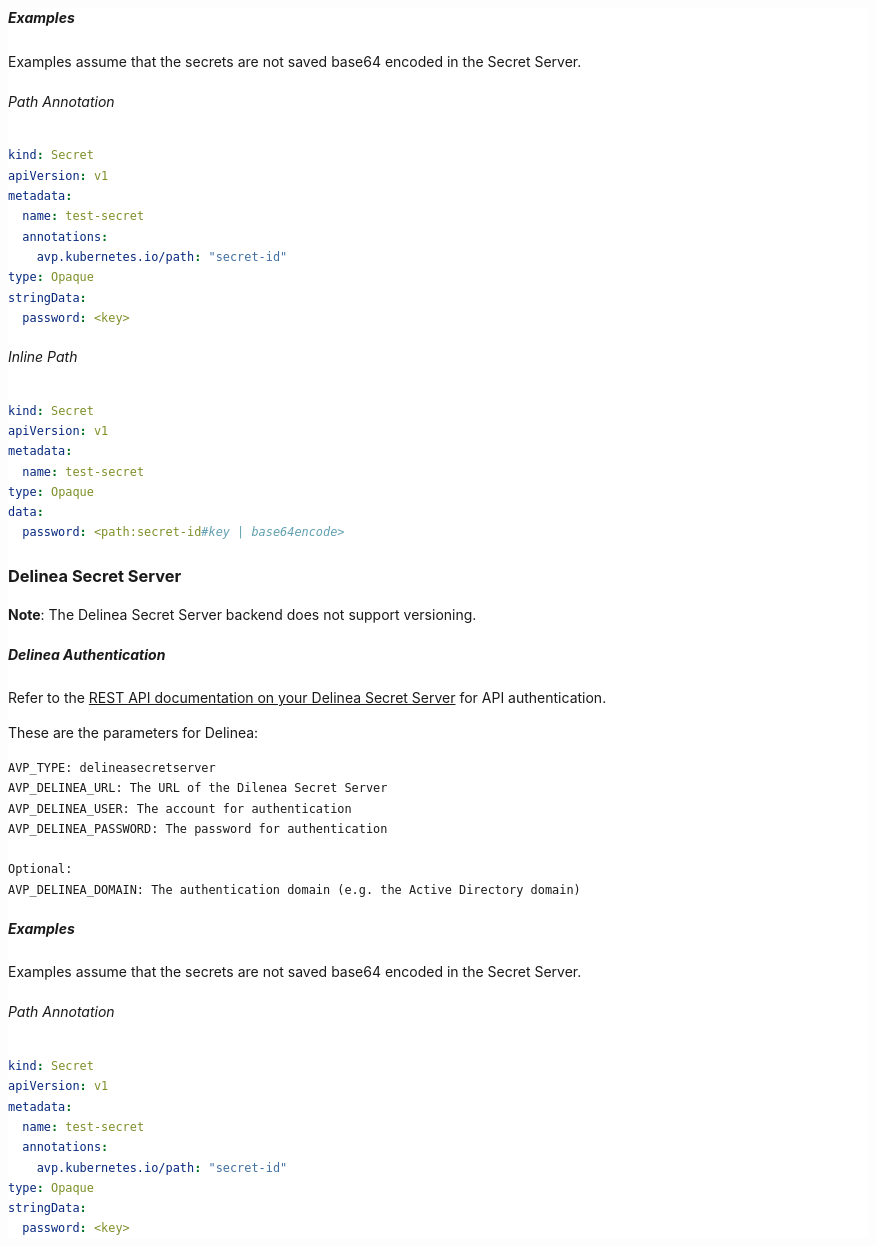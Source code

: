 ##### Examples
Examples assume that the secrets are not saved base64 encoded in the Secret Server.

###### Path Annotation

```yaml
kind: Secret
apiVersion: v1
metadata:
  name: test-secret
  annotations:
    avp.kubernetes.io/path: "secret-id"
type: Opaque
stringData:
  password: <key>
```

###### Inline Path

```yaml
kind: Secret
apiVersion: v1
metadata:
  name: test-secret
type: Opaque
data:
  password: <path:secret-id#key | base64encode>
```

### Delinea Secret Server

**Note**: The Delinea Secret Server backend does not support versioning.

##### Delinea Authentication
Refer to the [REST API documentation on your Delinea Secret Server](https://your-delinea-server/SecretServer/Documents/restapi/) for API authentication.

These are the parameters for Delinea:
```
AVP_TYPE: delineasecretserver
AVP_DELINEA_URL: The URL of the Dilenea Secret Server
AVP_DELINEA_USER: The account for authentication
AVP_DELINEA_PASSWORD: The password for authentication

Optional:
AVP_DELINEA_DOMAIN: The authentication domain (e.g. the Active Directory domain)
```
##### Examples
Examples assume that the secrets are not saved base64 encoded in the Secret Server.

###### Path Annotation

```yaml
kind: Secret
apiVersion: v1
metadata:
  name: test-secret
  annotations:
    avp.kubernetes.io/path: "secret-id"
type: Opaque
stringData:
  password: <key>
```
